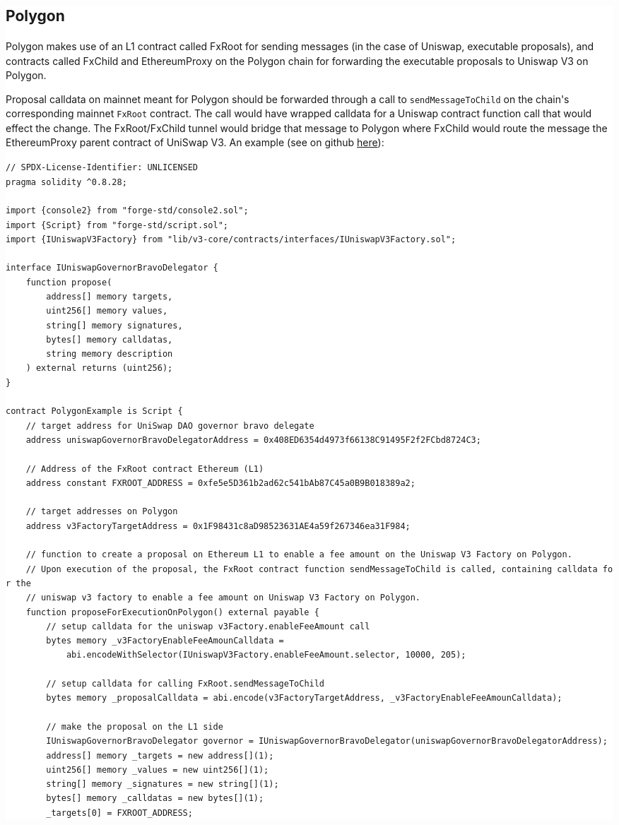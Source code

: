 ## Polygon

Polygon makes use of an L1 contract called FxRoot for sending messages (in the case of Uniswap, executable proposals), and contracts called FxChild and EthereumProxy on the Polygon chain for forwarding the executable proposals to Uniswap V3 on Polygon.

Proposal calldata on mainnet meant for Polygon should be forwarded through a call to `sendMessageToChild` on the chain's corresponding mainnet `FxRoot` contract.
The call would have wrapped calldata for a Uniswap contract function call that would effect the change. The FxRoot/FxChild tunnel would bridge that message to Polygon where FxChild would route the message the EthereumProxy parent contract of UniSwap V3. An example (see on github [here](https://github.com/ScopeLift/uniswap-docs-fork/blob/b0da9f6596b3fcc9578adcb32f89a6b0472c0a1a/examples/multi-chain/polygon-example.sol)):

```
// SPDX-License-Identifier: UNLICENSED
pragma solidity ^0.8.28;

import {console2} from "forge-std/console2.sol";
import {Script} from "forge-std/script.sol";
import {IUniswapV3Factory} from "lib/v3-core/contracts/interfaces/IUniswapV3Factory.sol";

interface IUniswapGovernorBravoDelegator {
    function propose(
        address[] memory targets,
        uint256[] memory values,
        string[] memory signatures,
        bytes[] memory calldatas,
        string memory description
    ) external returns (uint256);
}

contract PolygonExample is Script {
    // target address for UniSwap DAO governor bravo delegate
    address uniswapGovernorBravoDelegatorAddress = 0x408ED6354d4973f66138C91495F2f2FCbd8724C3;

    // Address of the FxRoot contract Ethereum (L1)
    address constant FXROOT_ADDRESS = 0xfe5e5D361b2ad62c541bAb87C45a0B9B018389a2;

    // target addresses on Polygon
    address v3FactoryTargetAddress = 0x1F98431c8aD98523631AE4a59f267346ea31F984;

    // function to create a proposal on Ethereum L1 to enable a fee amount on the Uniswap V3 Factory on Polygon.
    // Upon execution of the proposal, the FxRoot contract function sendMessageToChild is called, containing calldata for the
    // uniswap v3 factory to enable a fee amount on Uniswap V3 Factory on Polygon.
    function proposeForExecutionOnPolygon() external payable {
        // setup calldata for the uniswap v3Factory.enableFeeAmount call
        bytes memory _v3FactoryEnableFeeAmounCalldata =
            abi.encodeWithSelector(IUniswapV3Factory.enableFeeAmount.selector, 10000, 205);

        // setup calldata for calling FxRoot.sendMessageToChild
        bytes memory _proposalCalldata = abi.encode(v3FactoryTargetAddress, _v3FactoryEnableFeeAmounCalldata);

        // make the proposal on the L1 side
        IUniswapGovernorBravoDelegator governor = IUniswapGovernorBravoDelegator(uniswapGovernorBravoDelegatorAddress);
        address[] memory _targets = new address[](1);
        uint256[] memory _values = new uint256[](1);
        string[] memory _signatures = new string[](1);
        bytes[] memory _calldatas = new bytes[](1);
        _targets[0] = FXROOT_ADDRESS;
```
